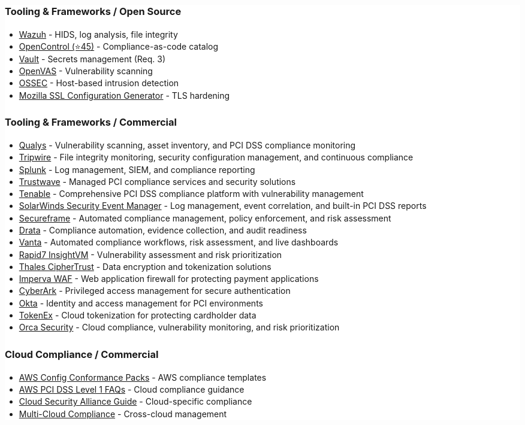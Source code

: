 ### Tooling & Frameworks / Open Source

*   [Wazuh](https://documentation.wazuh.com/current/compliance/pci-dss/index.html) - HIDS, log analysis, file integrity
*   [OpenControl (⭐45)](https://github.com/opencontrol/standards/blob/master/pci-dss.yaml) - Compliance-as-code catalog
*   [Vault](https://www.vaultproject.io/) - Secrets management (Req. 3)
*   [OpenVAS](https://www.openvas.org/) - Vulnerability scanning
*   [OSSEC](https://www.ossec.net/) - Host-based intrusion detection
*   [Mozilla SSL Configuration Generator](https://ssl-config.mozilla.org/) - TLS hardening

### Tooling & Frameworks / Commercial

*   [Qualys](https://www.qualys.com/) - Vulnerability scanning, asset inventory, and PCI DSS compliance monitoring
*   [Tripwire](https://www.tripwire.com/) - File integrity monitoring, security configuration management, and continuous compliance
*   [Splunk](https://www.splunk.com/) - Log management, SIEM, and compliance reporting
*   [Trustwave](https://www.trustwave.com/) - Managed PCI compliance services and security solutions
*   [Tenable](https://www.tenable.com/solutions/pci) - Comprehensive PCI DSS compliance platform with vulnerability management
*   [SolarWinds Security Event Manager](https://www.solarwinds.com/security-event-manager) - Log management, event correlation, and built-in PCI DSS reports
*   [Secureframe](https://secureframe.com/) - Automated compliance management, policy enforcement, and risk assessment
*   [Drata](https://drata.com/) - Compliance automation, evidence collection, and audit readiness
*   [Vanta](https://vanta.com/) - Automated compliance workflows, risk assessment, and live dashboards
*   [Rapid7 InsightVM](https://www.rapid7.com/products/insightvm/) - Vulnerability assessment and risk prioritization
*   [Thales CipherTrust](https://cpl.thalesgroup.com/encryption) - Data encryption and tokenization solutions
*   [Imperva WAF](https://www.imperva.com/products/web-application-firewall-waf/) - Web application firewall for protecting payment applications
*   [CyberArk](https://www.cyberark.com/) - Privileged access management for secure authentication
*   [Okta](https://www.okta.com/) - Identity and access management for PCI environments
*   [TokenEx](https://www.tokenex.com/) - Cloud tokenization for protecting cardholder data
*   [Orca Security](https://orca.security/) - Cloud compliance, vulnerability monitoring, and risk prioritization

### Cloud Compliance / Commercial

*   [AWS Config Conformance Packs](https://docs.aws.amazon.com/config/latest/developerguide/operational-best-practices-for-pci-dss-4.html) - AWS compliance templates
*   [AWS PCI DSS Level 1 FAQs](https://aws.amazon.com/compliance/pci-dss-level-1-faqs/) - Cloud compliance guidance
*   [Cloud Security Alliance Guide](https://cloudsecurityalliance.org/artifacts/pci-dss-guidance/) - Cloud-specific compliance
*   [Multi-Cloud Compliance](https://orca.security/resources/blog/5-best-practices-pci-dss-compliance-cloud/) - Cross-cloud management
